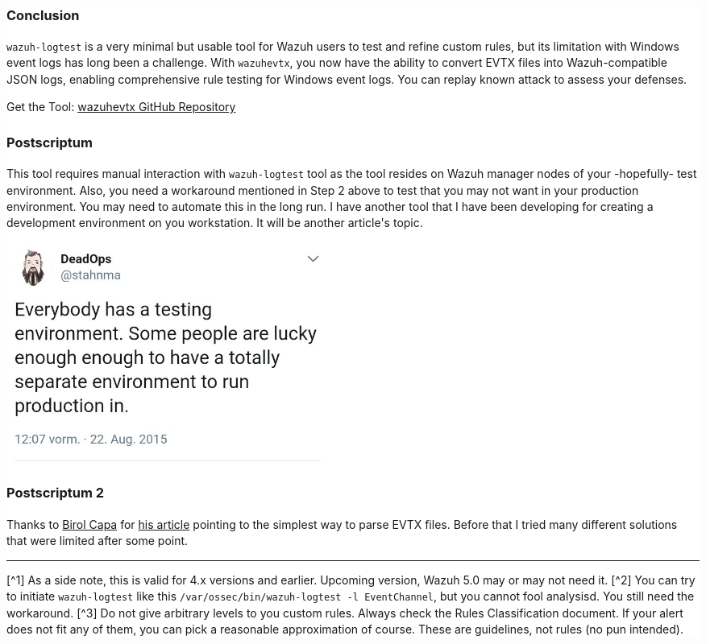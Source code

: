 ### Conclusion

`wazuh-logtest` is a very minimal but usable tool for Wazuh users to test and refine custom rules, but its limitation with Windows event logs has long been a challenge. With `wazuhevtx`, you now have the ability to convert EVTX files into Wazuh-compatible JSON logs, enabling comprehensive rule testing for Windows event logs. You can replay known attack to assess your defenses.

Get the Tool: [wazuhevtx GitHub Repository](https://github.com/zbalkan/wazuhevtx)

### Postscriptum

This tool requires manual interaction with `wazuh-logtest` tool as the tool resides on Wazuh manager nodes of your -hopefully- test environment. Also, you need a workaround mentioned in Step 2 above to test that you may not want in your production environment. You may need to automate this in the long run. I have another tool that I have been developing for creating a development environment on you workstation. It will be another article's topic.

<img src="/assets/testenv.jpeg" width="400" alt="Test environment meme">

### Postscriptum 2

Thanks to [Birol Capa](https://github.com/birolcapa) for [his article](https://birolcapa.github.io/software/2021/09/24/how-to-read-evtx-file-using-python.html) pointing to the simplest way to parse EVTX files. Before that I tried many different solutions that were limited after some point.

---

[^1] As a side note, this is valid for 4.x versions and earlier. Upcoming version, Wazuh 5.0 may or may not need it.
[^2] You can try to initiate `wazuh-logtest` like this `/var/ossec/bin/wazuh-logtest -l EventChannel`, but you cannot fool analysisd. You still need the workaround.
[^3] Do not give arbitrary levels to you custom rules. Always check the Rules Classification document. If your alert does not fit any of them, you can pick a reasonable approximation of course. These are guidelines, not rules (no pun intended).
